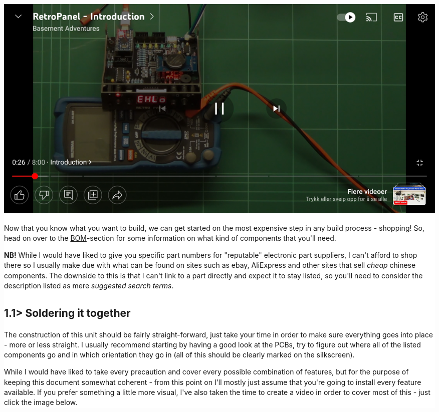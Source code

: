 
[![YouTube image](https://github.com/tebl/RetroPanel/raw/main/gallery/youtube_clip_introduction.jpg)](https://youtu.be/AMw6y9zLjqE)

Now that you know what you want to build, we can get started on the most expensive step in any build process - shopping! So, head on over to the [BOM](#3-bom)-section for some information on what kind of components that you'll need.

**NB!** While I would have liked to give you specific part numbers for "reputable" electronic part suppliers, I can't afford to shop there so I usually make due with what can be found on sites such as ebay, AliExpress and other sites that sell *cheap* chinese components. The downside to this is that I can't link to a part directly and expect it to stay listed, so you'll need to consider the description listed as mere *suggested search terms*.

## 1.1> Soldering it together
The construction of this unit should be fairly straight-forward, just take your time in order to make sure everything goes into place - more or less straight. I usually recommend starting by having a good look at the PCBs, try to figure out where all of the listed components go and in which orientation they go in (all of this should be clearly marked on the silkscreen).

While I would have liked to take every precaution and cover every possible combination of features, but for the purpose of keeping this document somewhat coherent - from this point on I'll mostly just assume that you're going to install every feature available. If you prefer something a little more visual, I've also taken the time to create a video in order to cover most of this - just click the image below.

